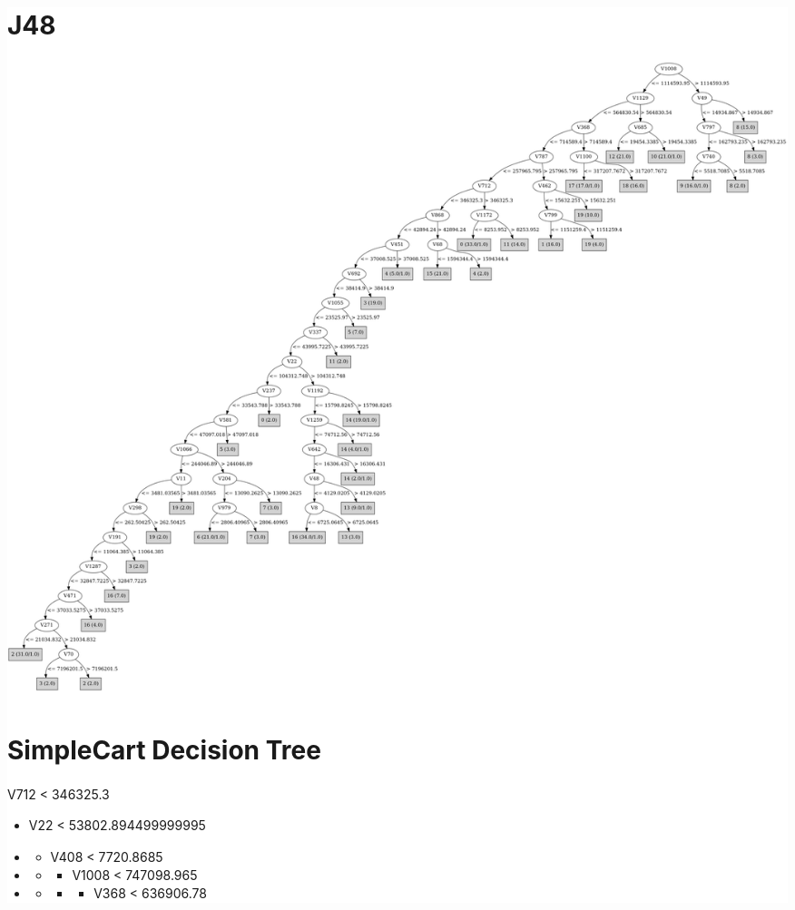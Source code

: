 # J48

![](last_J48_graph.png)

# SimpleCart Decision Tree

V712 < 346325.3

* V22 < 53802.894499999995

*   * V408 < 7720.8685

*   *   * V1008 < 747098.965

*   *   *   * V368 < 636906.78
